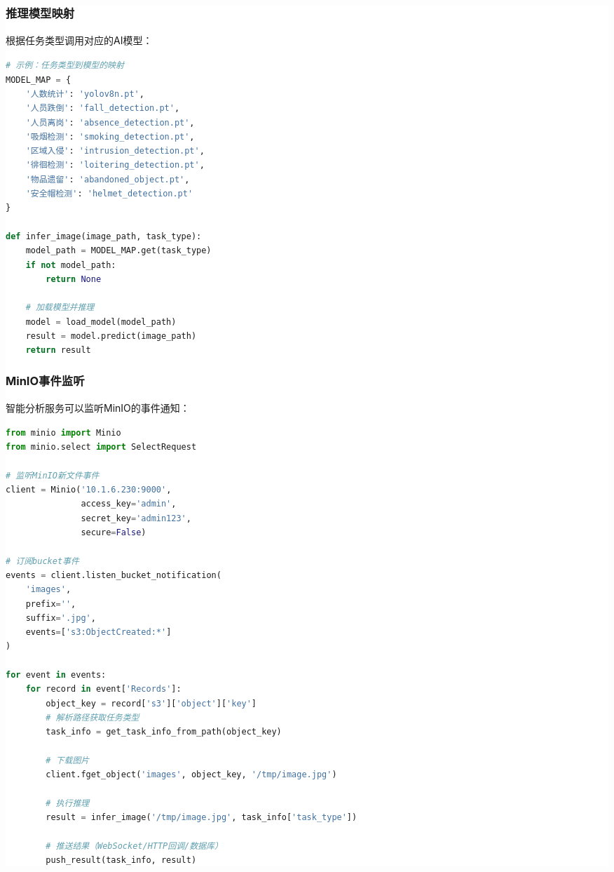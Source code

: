 ### 推理模型映射

根据任务类型调用对应的AI模型：

```python
# 示例：任务类型到模型的映射
MODEL_MAP = {
    '人数统计': 'yolov8n.pt',
    '人员跌倒': 'fall_detection.pt',
    '人员离岗': 'absence_detection.pt',
    '吸烟检测': 'smoking_detection.pt',
    '区域入侵': 'intrusion_detection.pt',
    '徘徊检测': 'loitering_detection.pt',
    '物品遗留': 'abandoned_object.pt',
    '安全帽检测': 'helmet_detection.pt'
}

def infer_image(image_path, task_type):
    model_path = MODEL_MAP.get(task_type)
    if not model_path:
        return None
    
    # 加载模型并推理
    model = load_model(model_path)
    result = model.predict(image_path)
    return result
```

### MinIO事件监听

智能分析服务可以监听MinIO的事件通知：

```python
from minio import Minio
from minio.select import SelectRequest

# 监听MinIO新文件事件
client = Minio('10.1.6.230:9000',
               access_key='admin',
               secret_key='admin123',
               secure=False)

# 订阅bucket事件
events = client.listen_bucket_notification(
    'images',
    prefix='',
    suffix='.jpg',
    events=['s3:ObjectCreated:*']
)

for event in events:
    for record in event['Records']:
        object_key = record['s3']['object']['key']
        # 解析路径获取任务类型
        task_info = get_task_info_from_path(object_key)
        
        # 下载图片
        client.fget_object('images', object_key, '/tmp/image.jpg')
        
        # 执行推理
        result = infer_image('/tmp/image.jpg', task_info['task_type'])
        
        # 推送结果（WebSocket/HTTP回调/数据库）
        push_result(task_info, result)
```
